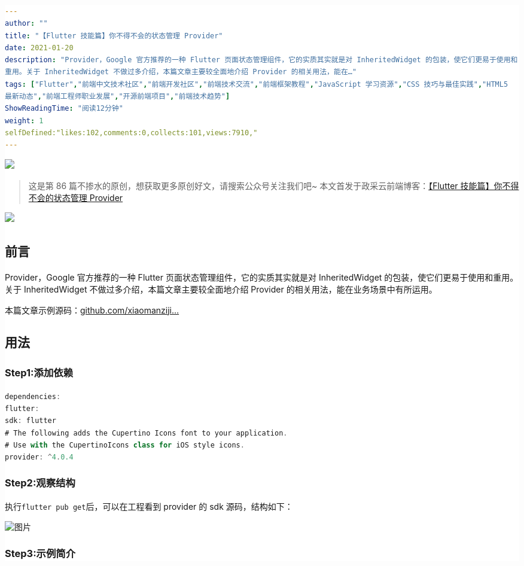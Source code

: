 ```yaml
---
author: ""
title: "【Flutter 技能篇】你不得不会的状态管理 Provider"
date: 2021-01-20
description: "Provider，Google 官方推荐的一种 Flutter 页面状态管理组件，它的实质其实就是对 InheritedWidget 的包装，使它们更易于使用和重用。关于 InheritedWidget 不做过多介绍，本篇文章主要较全面地介绍 Provider 的相关用法，能在…"
tags: ["Flutter","前端中文技术社区","前端开发社区","前端技术交流","前端框架教程","JavaScript 学习资源","CSS 技巧与最佳实践","HTML5 最新动态","前端工程师职业发展","开源前端项目","前端技术趋势"]
ShowReadingTime: "阅读12分钟"
weight: 1
selfDefined:"likes:102,comments:0,collects:101,views:7910,"
---
```

![](/images/jueJin/e24013c5e9ce444.png)

> 这是第 86 篇不掺水的原创，想获取更多原创好文，请搜索公众号关注我们吧~ 本文首发于政采云前端博客：[【Flutter 技能篇】你不得不会的状态管理 Provider](https://link.juejin.cn?target=https%3A%2F%2Fzoo.team%2Farticle%2Fflutter-and-provider "https://zoo.team/article/flutter-and-provider")

![](/images/jueJin/4952aa11e84b43b.png)

前言
--

Provider，Google 官方推荐的一种 Flutter 页面状态管理组件，它的实质其实就是对 InheritedWidget 的包装，使它们更易于使用和重用。关于 InheritedWidget 不做过多介绍，本篇文章主要较全面地介绍 Provider 的相关用法，能在业务场景中有所运用。

本篇文章示例源码：[github.com/xiaomanziji…](https://link.juejin.cn?target=https%3A%2F%2Fgithub.com%2Fxiaomanzijia%2FFlutterProvider "https://github.com/xiaomanzijia/FlutterProvider")

用法
--

### Step1:添加依赖

```dart
dependencies:
flutter:
sdk: flutter
# The following adds the Cupertino Icons font to your application.
# Use with the CupertinoIcons class for iOS style icons.
provider: ^4.0.4

```

### Step2:观察结构

执行`flutter pub get`后，可以在工程看到 provider 的 sdk 源码，结构如下：

![图片](/images/jueJin/44711db9a2ba457.png)

### Step3:示例简介
